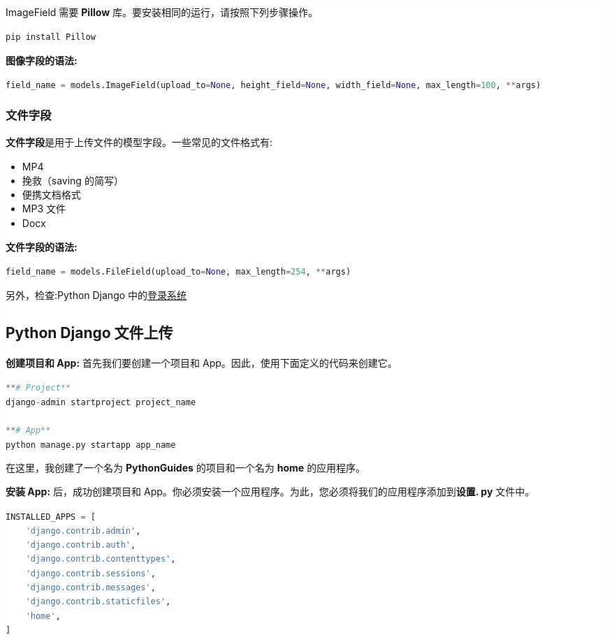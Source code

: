 ImageField 需要 **Pillow** 库。要安装相同的运行，请按照下列步骤操作。

```py
pip install Pillow
```

**图像字段的语法:**

```py
field_name = models.ImageField(upload_to=None, height_field=None, width_field=None, max_length=100, **args)
```

### 文件字段

**文件字段**是用于上传文件的模型字段。一些常见的文件格式有:

*   MP4
*   挽救（saving 的简写）
*   便携文档格式
*   MP3 文件
*   Docx

**文件字段的语法:**

```py
field_name = models.FileField(upload_to=None, max_length=254, **args)
```

另外，检查:Python Django 中的[登录系统](https://pythonguides.com/login-system-in-python-django/)

## Python Django 文件上传

**创建项目和 App:** 首先我们要创建一个项目和 App。因此，使用下面定义的代码来创建它。

```py
**# Project**
django-admin startproject project_name

**# App**
python manage.py startapp app_name
```

在这里，我创建了一个名为 **PythonGuides** 的项目和一个名为 **home** 的应用程序。

**安装 App:** 后，成功创建项目和 App。你必须安装一个应用程序。为此，您必须将我们的应用程序添加到**设置. py** 文件中。

```py
INSTALLED_APPS = [
    'django.contrib.admin',
    'django.contrib.auth',
    'django.contrib.contenttypes',
    'django.contrib.sessions',
    'django.contrib.messages',
    'django.contrib.staticfiles',
    'home',
]
```
